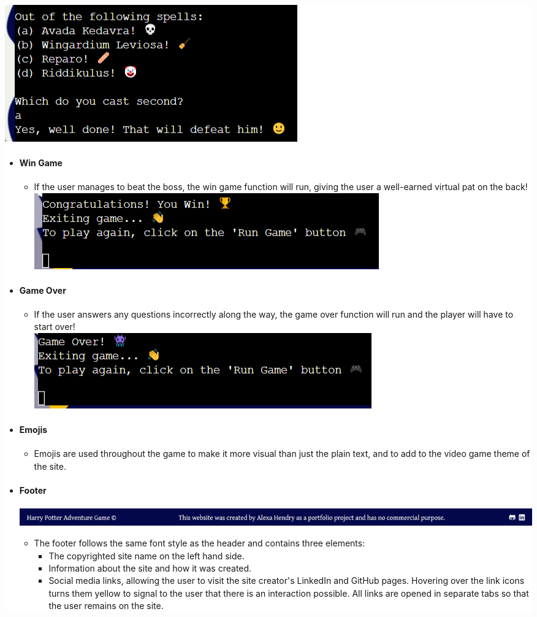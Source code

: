   ![First Spell Question](assets/images/second-spell-question.png)

- #### Win Game

  - If the user manages to beat the boss, the win game function will run, giving the user a well-earned virtual pat on the back!   
  ![Win Game](assets/images/win-game.png)

- #### Game Over

  - If the user answers any questions incorrectly along the way, the game over function will run and the player will have to start over!   
  ![Game Over](assets/images/game-over.png)

- #### Emojis
  - Emojis are used throughout the game to make it more visual than just the plain text, and to add to the video game theme of the site.

- #### Footer

  ![Footer](assets/images/footer.png)

  - The footer follows the same font style as the header and  contains three elements:
    - The copyrighted site name on the left hand side. 
    - Information about the site and how it was created. 
    - Social media links, allowing the user to visit the site creator's LinkedIn and GitHub pages. Hovering over the link icons turns them yellow to signal to the user that there is an interaction possible. All links are opened in separate tabs so that the user remains on the site. 
